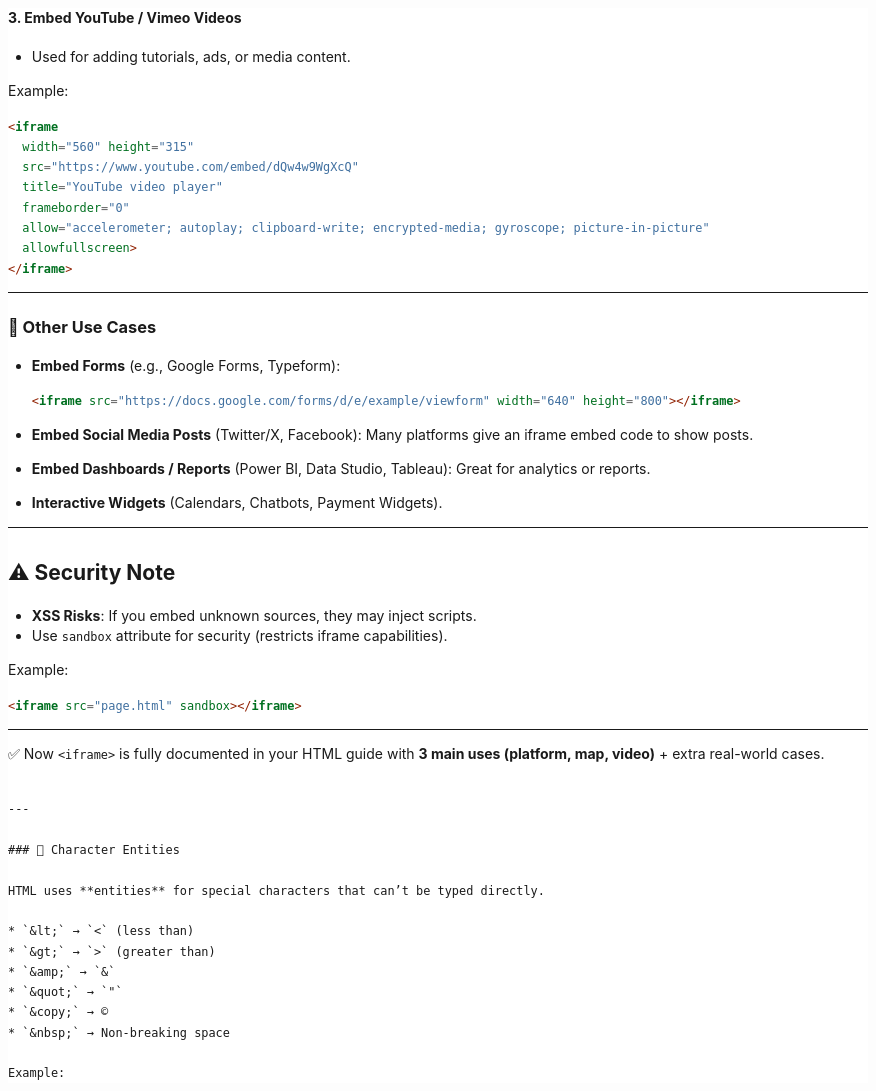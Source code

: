 #### 3. **Embed YouTube / Vimeo Videos**

* Used for adding tutorials, ads, or media content.

Example:

```html
<iframe 
  width="560" height="315" 
  src="https://www.youtube.com/embed/dQw4w9WgXcQ" 
  title="YouTube video player" 
  frameborder="0" 
  allow="accelerometer; autoplay; clipboard-write; encrypted-media; gyroscope; picture-in-picture" 
  allowfullscreen>
</iframe>
```

---

### 🔹 Other Use Cases

* **Embed Forms** (e.g., Google Forms, Typeform):

  ```html
  <iframe src="https://docs.google.com/forms/d/e/example/viewform" width="640" height="800"></iframe>
  ```

* **Embed Social Media Posts** (Twitter/X, Facebook):
  Many platforms give an iframe embed code to show posts.

* **Embed Dashboards / Reports** (Power BI, Data Studio, Tableau):
  Great for analytics or reports.

* **Interactive Widgets** (Calendars, Chatbots, Payment Widgets).

---

## ⚠️ Security Note

* **XSS Risks**: If you embed unknown sources, they may inject scripts.
* Use `sandbox` attribute for security (restricts iframe capabilities).

Example:

```html
<iframe src="page.html" sandbox></iframe>
```

---

✅ Now `<iframe>` is fully documented in your HTML guide with **3 main uses (platform, map, video)** + extra real-world cases.

```

---

### 🔹 Character Entities

HTML uses **entities** for special characters that can’t be typed directly.

* `&lt;` → `<` (less than)
* `&gt;` → `>` (greater than)
* `&amp;` → `&`
* `&quot;` → `"`
* `&copy;` → ©
* `&nbsp;` → Non-breaking space

Example:
```